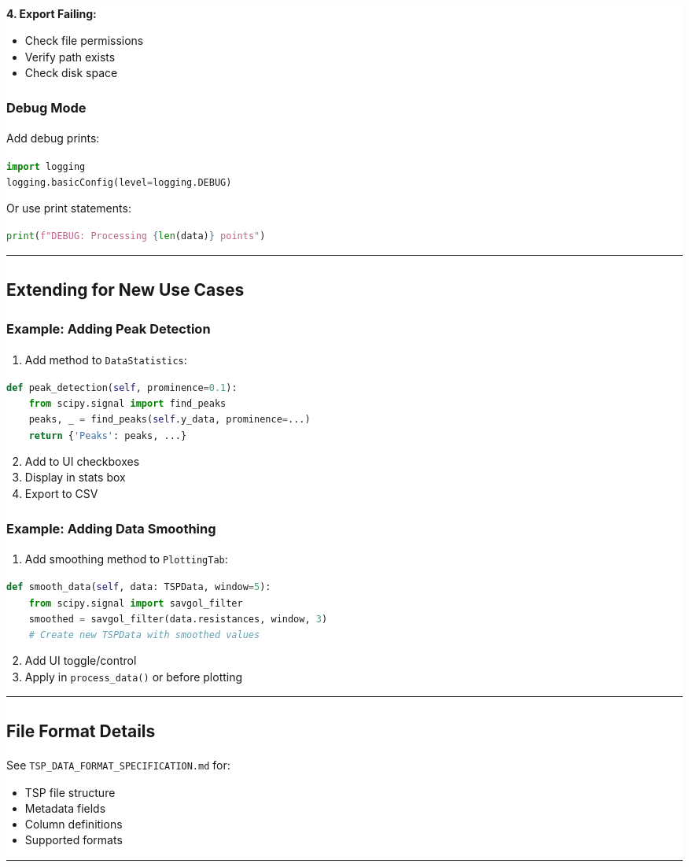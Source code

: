 **4. Export Failing:**
- Check file permissions
- Verify path exists
- Check disk space

### Debug Mode

Add debug prints:
```python
import logging
logging.basicConfig(level=logging.DEBUG)
```

Or use print statements:
```python
print(f"DEBUG: Processing {len(data)} points")
```

---

## Extending for New Use Cases

### Example: Adding Peak Detection

1. Add method to `DataStatistics`:
```python
def peak_detection(self, prominence=0.1):
    from scipy.signal import find_peaks
    peaks, _ = find_peaks(self.y_data, prominence=...)
    return {'Peaks': peaks, ...}
```

2. Add to UI checkboxes
3. Display in stats box
4. Export to CSV

### Example: Adding Data Smoothing

1. Add smoothing method to `PlottingTab`:
```python
def smooth_data(self, data: TSPData, window=5):
    from scipy.signal import savgol_filter
    smoothed = savgol_filter(data.resistances, window, 3)
    # Create new TSPData with smoothed values
```

2. Add UI toggle/control
3. Apply in `process_data()` or before plotting

---

## File Format Details

See `TSP_DATA_FORMAT_SPECIFICATION.md` for:
- TSP file structure
- Metadata fields
- Column definitions
- Supported formats

---